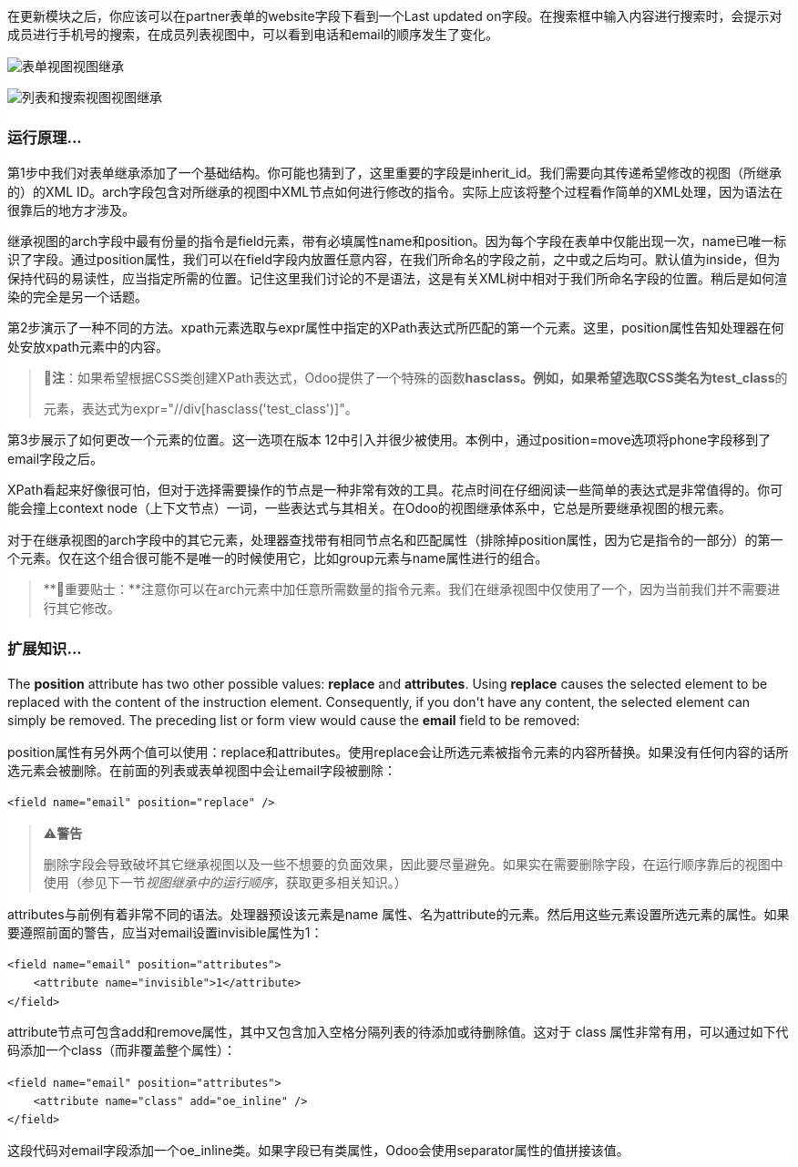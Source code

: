在更新模块之后，你应该可以在partner表单的website字段下看到一个Last updated on字段。在搜索框中输入内容进行搜索时，会提示对成员进行手机号的搜索，在成员列表视图中，可以看到电话和email的顺序发生了变化。

![表单视图视图继承](https://i.cdnl.ink/homepage/wp-content/uploads/2021/01/202104300719126.png)

![列表和搜索视图视图继承](https://i.cdnl.ink/homepage/wp-content/uploads/2021/01/2021043007194876.png)

### 运行原理...

第1步中我们对表单继承添加了一个基础结构。你可能也猜到了，这里重要的字段是inherit_id。我们需要向其传递希望修改的视图（所继承的）的XML ID。arch字段包含对所继承的视图中XML节点如何进行修改的指令。实际上应该将整个过程看作简单的XML处理，因为语法在很靠后的地方才涉及。

继承视图的arch字段中最有份量的指令是field元素，带有必填属性name和position。因为每个字段在表单中仅能出现一次，name已唯一标识了字段。通过position属性，我们可以在field字段内放置任意内容，在我们所命名的字段之前，之中或之后均可。默认值为inside，但为保持代码的易读性，应当指定所需的位置。记住这里我们讨论的不是语法，这是有关XML树中相对于我们所命名字段的位置。稍后是如何渲染的完全是另一个话题。

第2步演示了一种不同的方法。xpath元素选取与expr属性中指定的XPath表达式所匹配的第一个元素。这里，position属性告知处理器在何处安放xpath元素中的内容。

> 📝**注**：如果希望根据CSS类创建XPath表达式，Odoo提供了一个特殊的函数**hasclass。**例如，如果希望选取CSS类名为**test_class**的
>
> 元素，表达式为expr="//div[hasclass('test_class')]"。

第3步展示了如何更改一个元素的位置。这一选项在版本 12中引入并很少被使用。本例中，通过position=move选项将phone字段移到了email字段之后。

XPath看起来好像很可怕，但对于选择需要操作的节点是一种非常有效的工具。花点时间在仔细阅读一些简单的表达式是非常值得的。你可能会撞上context node（上下文节点）一词，一些表达式与其相关。在Odoo的视图继承体系中，它总是所要继承视图的根元素。

对于在继承视图的arch字段中的其它元素，处理器查找带有相同节点名和匹配属性（排除掉position属性，因为它是指令的一部分）的第一个元素。仅在这个组合很可能不是唯一的时候使用它，比如group元素与name属性进行的组合。

> **📝重要贴士：**注意你可以在arch元素中加任意所需数量的指令元素。我们在继承视图中仅使用了一个，因为当前我们并不需要进行其它修改。

### 扩展知识...

The **position** attribute has two other possible values: **replace** and **attributes**. Using **replace** causes the selected element to be replaced with the content of the instruction element. Consequently, if you don't have any content, the selected element can simply be removed. The preceding list or form view would cause the **email** field to be removed:

position属性有另外两个值可以使用：replace和attributes。使用replace会让所选元素被指令元素的内容所替换。如果没有任何内容的话所选元素会被删除。在前面的列表或表单视图中会让email字段被删除：

```
<field name="email" position="replace" />
```

> ⚠️**警告**
>
> 删除字段会导致破坏其它继承视图以及一些不想要的负面效果，因此要尽量避免。如果实在需要删除字段，在运行顺序靠后的视图中使用（参见下一节*视图继承中的运行顺序*，获取更多相关知识。）

attributes与前例有着非常不同的语法。处理器预设该元素是name 属性、名为attribute的元素。然后用这些元素设置所选元素的属性。如果要遵照前面的警告，应当对email设置invisible属性为1：

```
<field name="email" position="attributes">
 	<attribute name="invisible">1</attribute>
</field>
```

attribute节点可包含add和remove属性，其中又包含加入空格分隔列表的待添加或待删除值。这对于 class 属性非常有用，可以通过如下代码添加一个class（而非覆盖整个属性）：

```
<field name="email" position="attributes">
 	<attribute name="class" add="oe_inline" />
</field>
```

这段代码对email字段添加一个oe_inline类。如果字段已有类属性，Odoo会使用separator属性的值拼接该值。

 


